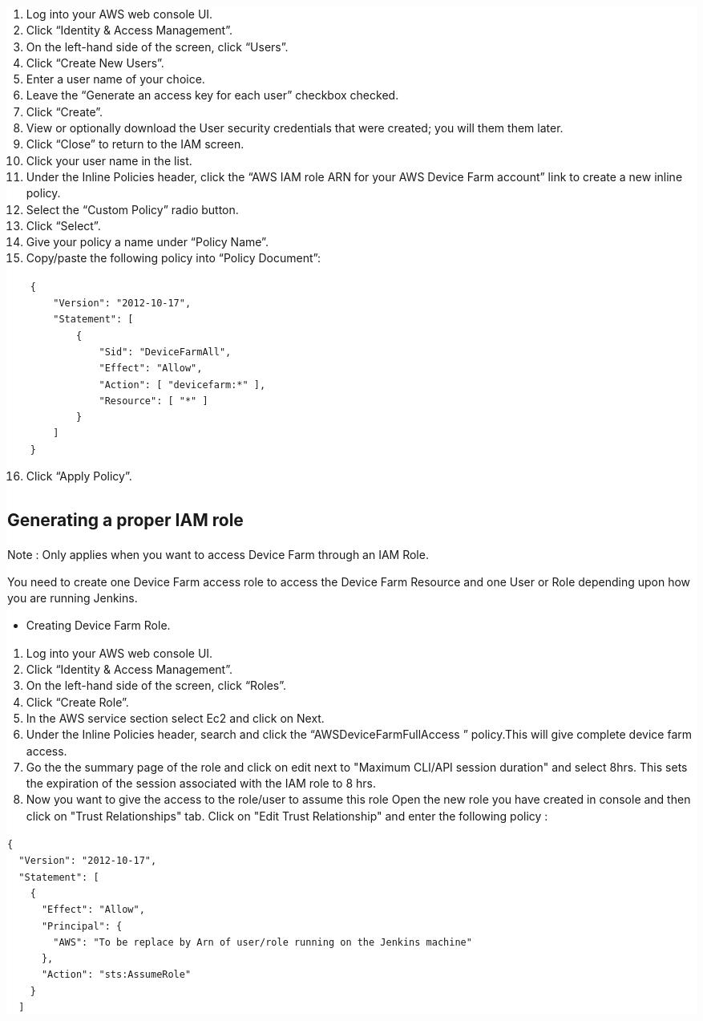 1. Log into your AWS web console UI.
2. Click “Identity & Access Management”.
3. On the left-hand side of the screen, click “Users”.
4. Click “Create New Users”.
5. Enter a user name of your choice.
6. Leave the “Generate an access key for each user” checkbox checked.
7. Click “Create”.
8. View or optionally download the User security credentials that were created; you will them them later.
9. Click “Close” to return to the IAM screen.
10. Click your user name in the list.
11. Under the Inline Policies header, click the “AWS IAM role ARN for your AWS Device Farm account” link to create a new inline policy.
12. Select the “Custom Policy” radio button.
13. Click “Select”.
14. Give your policy a name under “Policy Name”.
15. Copy/paste the following policy into “Policy Document”:
```
    {
        "Version": "2012-10-17",
        "Statement": [
            {
                "Sid": "DeviceFarmAll",
                "Effect": "Allow",
                "Action": [ "devicefarm:*" ],
                "Resource": [ "*" ]
            }
        ]
    }
```
16. Click “Apply Policy”.

## Generating a proper IAM role
Note : Only applies when you want to access Device Farm through an IAM Role.

You need to create one Device Farm access role to access the Device Farm Resource and one User or Role depending upon how you are running Jenkins.

- Creating Device Farm Role.
1. Log into your AWS web console UI.
2. Click “Identity & Access Management”.
3. On the left-hand side of the screen, click “Roles”.
4. Click “Create Role”.
5. In the AWS service section select Ec2 and click on Next.
6. Under the Inline Policies header, search and click the “AWSDeviceFarmFullAccess ” policy.This will give complete device farm access.
7. Go the the summary page of the role and click on edit next to "Maximum CLI/API session duration" and select 8hrs.
This sets the expiration of the session associated with the IAM role to 8 hrs.
8. Now you want to give the access to the role/user to assume this role
Open the new role you have created in console and then click on "Trust Relationships" tab. Click on "Edit Trust Relationship" and enter the following policy :
```
{
  "Version": "2012-10-17",
  "Statement": [
    {
      "Effect": "Allow",
      "Principal": {
        "AWS": "To be replace by Arn of user/role running on the Jenkins machine"
      },
      "Action": "sts:AssumeRole"
    }
  ]
```